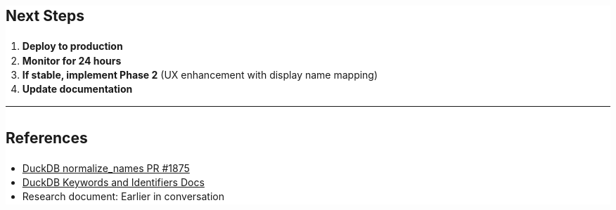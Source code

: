 
## Next Steps

1. **Deploy to production**
2. **Monitor for 24 hours**
3. **If stable, implement Phase 2** (UX enhancement with display name mapping)
4. **Update documentation**

---

## References

- [DuckDB normalize_names PR #1875](https://github.com/duckdb/duckdb/pull/1875)
- [DuckDB Keywords and Identifiers Docs](https://duckdb.org/docs/stable/sql/dialect/keywords_and_identifiers.html)
- Research document: Earlier in conversation

